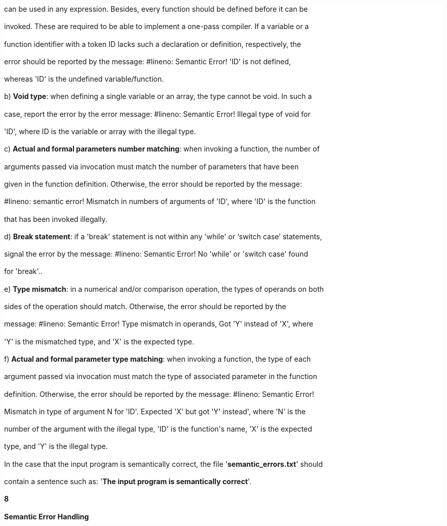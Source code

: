 can be used in any expression. Besides, every function should be defined before it can be

invoked. These are required to be able to implement a one-pass compiler. If a variable or a

function identifier with a token ID lacks such a declaration or definition, respectively, the

error should be reported by the message: #lineno: Semantic Error! 'ID' is not defined,

whereas 'ID' is the undefined variable/function.



<a name="br5"></a> 

b) **Void type**: when defining a single variable or an array, the type cannot be void. In such a

case, report the error by the error message: #lineno: Semantic Error! Illegal type of void for

'ID', where ID is the variable or array with the illegal type.

c) **Actual and formal parameters number matching**: when invoking a function, the number of

arguments passed via invocation must match the number of parameters that have been

given in the function definition. Otherwise, the error should be reported by the message:

#lineno: semantic error! Mismatch in numbers of arguments of 'ID', where 'ID' is the function

that has been invoked illegally.

d) **Break statement**: if a 'break' statement is not within any 'while' or ‘switch case’ statements,

signal the error by the message: #lineno: Semantic Error! No 'while' or 'switch case' found

for 'break'..

e) **Type mismatch**: in a numerical and/or comparison operation, the types of operands on both

sides of the operation should match. Otherwise, the error should be reported by the

message: #lineno: Semantic Error! Type mismatch in operands, Got 'Y' instead of 'X', where

'Y' is the mismatched type, and 'X' is the expected type.

f) **Actual and formal parameter type matching**: when invoking a function, the type of each

argument passed via invocation must match the type of associated parameter in the function

definition. Otherwise, the error should be reported by the message: #lineno: Semantic Error!

Mismatch in type of argument N for 'ID'. Expected 'X' but got 'Y' instead', where 'N' is the

number of the argument with the illegal type, 'ID' is the function's name, 'X' is the expected

type, and 'Y' is the illegal type.

In the case that the input program is semantically correct, the file '**semantic\_errors.txt**' should

contain a sentence such as: '**The input program is semantically correct**'.

**8**

**Semantic Error Handling**
